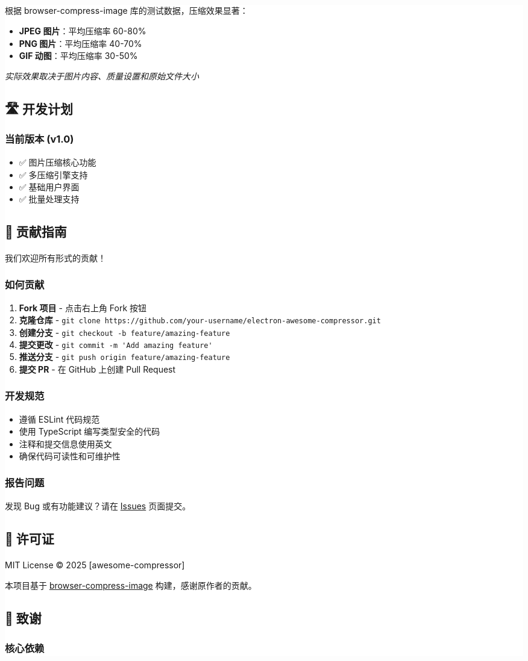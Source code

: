 根据 browser-compress-image 库的测试数据，压缩效果显著：

- **JPEG 图片**：平均压缩率 60-80%
- **PNG 图片**：平均压缩率 40-70%
- **GIF 动图**：平均压缩率 30-50%

_实际效果取决于图片内容、质量设置和原始文件大小_

## 🛣️ 开发计划

### 当前版本 (v1.0)

- ✅ 图片压缩核心功能
- ✅ 多压缩引擎支持
- ✅ 基础用户界面
- ✅ 批量处理支持

## 🤝 贡献指南

我们欢迎所有形式的贡献！

### 如何贡献

1. **Fork 项目** - 点击右上角 Fork 按钮
2. **克隆仓库** - `git clone https://github.com/your-username/electron-awesome-compressor.git`
3. **创建分支** - `git checkout -b feature/amazing-feature`
4. **提交更改** - `git commit -m 'Add amazing feature'`
5. **推送分支** - `git push origin feature/amazing-feature`
6. **提交 PR** - 在 GitHub 上创建 Pull Request

### 开发规范

- 遵循 ESLint 代码规范
- 使用 TypeScript 编写类型安全的代码
- 注释和提交信息使用英文
- 确保代码可读性和可维护性

### 报告问题

发现 Bug 或有功能建议？请在 [Issues](https://github.com/your-username/electron-awesome-compressor/issues) 页面提交。

## 📄 许可证

MIT License © 2025 [awesome-compressor]

本项目基于 [browser-compress-image](https://github.com/awesome-compressor/browser-compress-image) 构建，感谢原作者的贡献。

## 🙏 致谢

### 核心依赖
